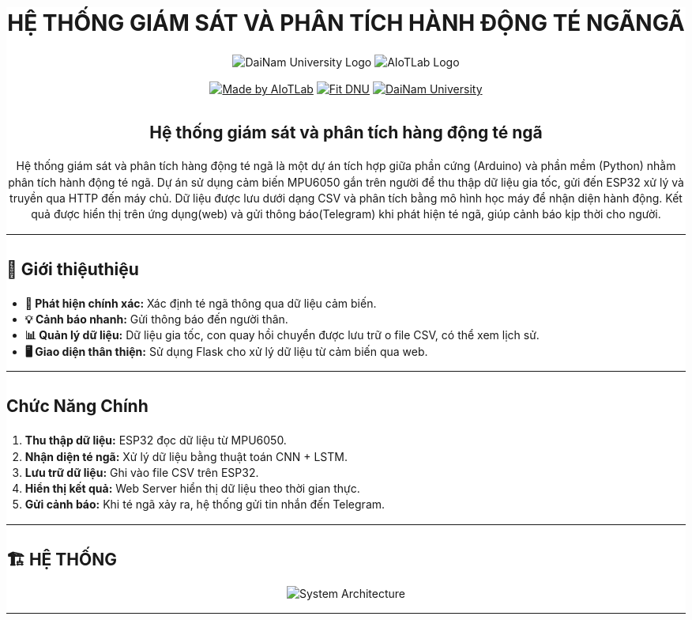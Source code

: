 <h1 align="center">HỆ THỐNG GIÁM SÁT VÀ PHÂN TÍCH HÀNH ĐỘNG TÉ NGÃNGÃ </h1>

<div align="center">

<p align="center">
  <img src="D:/AIOT/BTL/images/logoDaiNam.png" alt="DaiNam University Logo" width="200"/>
  <img src="D:/AIOT/BTL/images/LogoAIoTLab.png" alt="AIoTLab Logo" width="170"/>
</p>

[![Made by AIoTLab](https://img.shields.io/badge/Made%20by%20AIoTLab-blue?style=for-the-badge)](https://www.facebook.com/DNUAIoTLab)
[![Fit DNU](https://img.shields.io/badge/Fit%20DNU-green?style=for-the-badge)](https://fitdnu.net/)
[![DaiNam University](https://img.shields.io/badge/DaiNam%20University-red?style=for-the-badge)](https://dainam.edu.vn)

</div>

<h2 align="center">Hệ thống giám sát và phân tích hàng động té ngã </h2>

<p align="center">
  Hệ thống giám sát và phân tích hàng động té ngã là một dự án tích hợp giữa phần cứng (Arduino) và phần mềm (Python) nhằm phân tích hành động té ngã. Dự án sử dụng cảm biến MPU6050 gắn trên người để thu thập dữ liệu gia tốc, gửi đến ESP32 xử lý và truyền qua HTTP đến máy chủ. Dữ liệu được lưu dưới dạng CSV và phân tích bằng mô hình học máy để nhận diện hành động. Kết quả được hiển thị trên ứng dụng(web) và gửi thông báo(Telegram) khi phát hiện té ngã, giúp cảnh báo kịp thời cho người.
</p>

---

## 🌟 Giới thiệuthiệu

- **📌 Phát hiện chính xác:** Xác định té ngã thông qua dữ liệu cảm biến.
- **💡 Cảnh báo nhanh:** Gửi thông báo đến người thân.
- **📊 Quản lý dữ liệu:** Dữ liệu gia tốc, con quay hồi chuyển được lưu trữ o file CSV, có thể xem lịch sử.
- **🖥️ Giao diện thân thiện:** Sử dụng Flask cho xử lý dữ liệu từ cảm biến qua web.

---
## Chức Năng Chính
1. **Thu thập dữ liệu:** ESP32 đọc dữ liệu từ MPU6050.
2. **Nhận diện té ngã:** Xử lý dữ liệu bằng thuật toán CNN + LSTM.
3. **Lưu trữ dữ liệu:** Ghi vào file CSV trên ESP32.
4. **Hiển thị kết quả:** Web Server hiển thị dữ liệu theo thời gian thực.
5. **Gửi cảnh báo:** Khi té ngã xảy ra, hệ thống gửi tin nhắn đến Telegram.

---
## 🏗️ HỆ THỐNG
<p align="center">
  <img src="D:/AIOT/BTL/images/anhSdHT.png" alt="System Architecture" width="800"/>
</p>

---